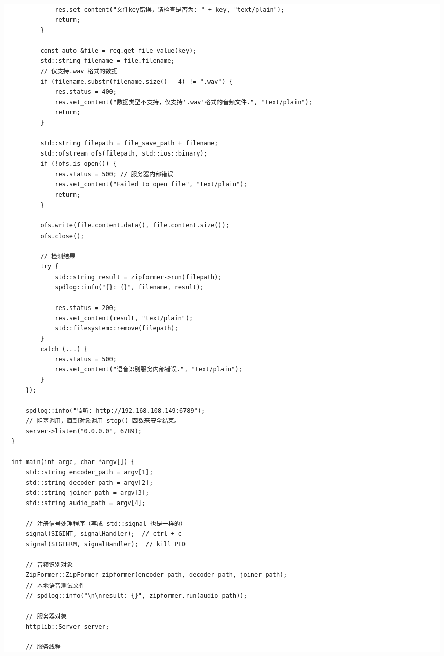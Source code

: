   ```
                res.set_content("文件key错误，请检查是否为: " + key, "text/plain");
                return;
            }
    
            const auto &file = req.get_file_value(key);
            std::string filename = file.filename;
            // 仅支持.wav 格式的数据
            if (filename.substr(filename.size() - 4) != ".wav") {
                res.status = 400;
                res.set_content("数据类型不支持，仅支持'.wav'格式的音频文件.", "text/plain");
                return;
            }
    
            std::string filepath = file_save_path + filename;
            std::ofstream ofs(filepath, std::ios::binary);
            if (!ofs.is_open()) {
                res.status = 500; // 服务器内部错误
                res.set_content("Failed to open file", "text/plain");
                return;
            }
    
            ofs.write(file.content.data(), file.content.size());
            ofs.close();
    
            // 检测结果
            try {
                std::string result = zipformer->run(filepath);
                spdlog::info("{}: {}", filename, result);
    
                res.status = 200;
                res.set_content(result, "text/plain");
                std::filesystem::remove(filepath);
            }
            catch (...) {
                res.status = 500;
                res.set_content("语音识别服务内部错误.", "text/plain");
            }
        });
    
        spdlog::info("监听: http://192.168.108.149:6789");
        // 阻塞调用，直到对象调用 stop() 函数来安全结束。
        server->listen("0.0.0.0", 6789);
    }
    
    int main(int argc, char *argv[]) {
        std::string encoder_path = argv[1];
        std::string decoder_path = argv[2];
        std::string joiner_path = argv[3];
        std::string audio_path = argv[4];
    
        // 注册信号处理程序（写成 std::signal 也是一样的）
        signal(SIGINT, signalHandler);  // ctrl + c
        signal(SIGTERM, signalHandler);  // kill PID
    
        // 音频识别对象
        ZipFormer::ZipFormer zipformer(encoder_path, decoder_path, joiner_path);
        // 本地语音测试文件
        // spdlog::info("\n\nresult: {}", zipformer.run(audio_path));
    
        // 服务器对象
        httplib::Server server;
    
        // 服务线程
  ```